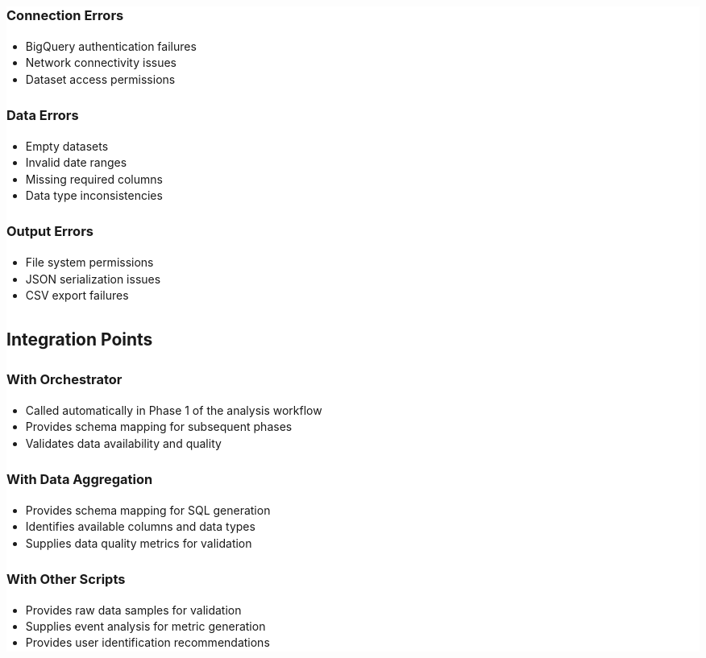 ### Connection Errors
- BigQuery authentication failures
- Network connectivity issues
- Dataset access permissions

### Data Errors
- Empty datasets
- Invalid date ranges
- Missing required columns
- Data type inconsistencies

### Output Errors
- File system permissions
- JSON serialization issues
- CSV export failures

## Integration Points

### With Orchestrator
- Called automatically in Phase 1 of the analysis workflow
- Provides schema mapping for subsequent phases
- Validates data availability and quality

### With Data Aggregation
- Provides schema mapping for SQL generation
- Identifies available columns and data types
- Supplies data quality metrics for validation

### With Other Scripts
- Provides raw data samples for validation
- Supplies event analysis for metric generation
- Provides user identification recommendations
